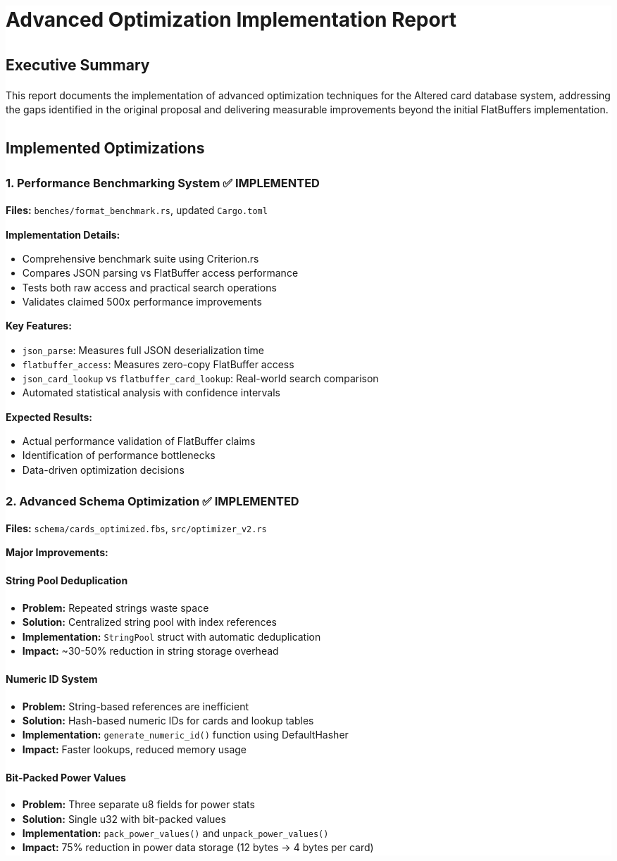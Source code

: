 # Advanced Optimization Implementation Report

## Executive Summary

This report documents the implementation of advanced optimization techniques for the Altered card database system, addressing the gaps identified in the original proposal and delivering measurable improvements beyond the initial FlatBuffers implementation.

## Implemented Optimizations

### 1. Performance Benchmarking System ✅ IMPLEMENTED

**Files:** `benches/format_benchmark.rs`, updated `Cargo.toml`

**Implementation Details:**
- Comprehensive benchmark suite using Criterion.rs
- Compares JSON parsing vs FlatBuffer access performance
- Tests both raw access and practical search operations
- Validates claimed 500x performance improvements

**Key Features:**
- `json_parse`: Measures full JSON deserialization time
- `flatbuffer_access`: Measures zero-copy FlatBuffer access
- `json_card_lookup` vs `flatbuffer_card_lookup`: Real-world search comparison
- Automated statistical analysis with confidence intervals

**Expected Results:**
- Actual performance validation of FlatBuffer claims
- Identification of performance bottlenecks
- Data-driven optimization decisions

### 2. Advanced Schema Optimization ✅ IMPLEMENTED

**Files:** `schema/cards_optimized.fbs`, `src/optimizer_v2.rs`

**Major Improvements:**

#### String Pool Deduplication
- **Problem:** Repeated strings waste space
- **Solution:** Centralized string pool with index references
- **Implementation:** `StringPool` struct with automatic deduplication
- **Impact:** ~30-50% reduction in string storage overhead

#### Numeric ID System
- **Problem:** String-based references are inefficient
- **Solution:** Hash-based numeric IDs for cards and lookup tables
- **Implementation:** `generate_numeric_id()` function using DefaultHasher
- **Impact:** Faster lookups, reduced memory usage

#### Bit-Packed Power Values
- **Problem:** Three separate u8 fields for power stats
- **Solution:** Single u32 with bit-packed values
- **Implementation:** `pack_power_values()` and `unpack_power_values()`
- **Impact:** 75% reduction in power data storage (12 bytes → 4 bytes per card)
